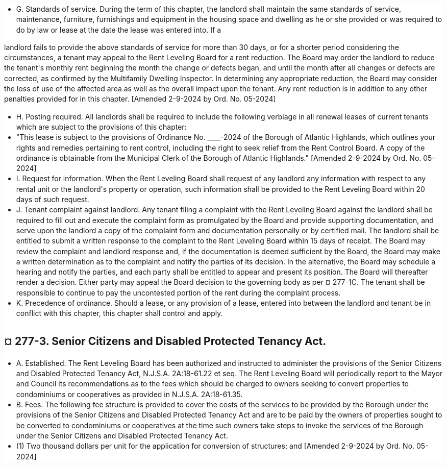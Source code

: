 - G. Standards of service. During the term of this chapter, the landlord shall maintain the same standards of service, maintenance, furniture, furnishings and equipment in the housing space and dwelling as he or she provided or was required to do by law or lease at the date the lease was entered into. If a

landlord fails to provide the above standards of service for more than 30 days, or for a shorter period considering the circumstances, a tenant may appeal to the Rent Leveling Board for a rent reduction. The Board may order the landlord to reduce the tenant's monthly rent beginning the month the change or defects began, and until the month after all changes or defects are corrected, as confirmed by the Multifamily Dwelling Inspector. In determining any appropriate reduction, the Board may consider the loss of use of the affected area as well as the overall impact upon the tenant. Any rent reduction is in addition to any other penalties provided for in this chapter. [Amended 2-9-2024 by Ord. No. 05-2024]

- H. Posting required. All landlords shall be required to include the following verbiage in all renewal leases of current tenants which are subject to the provisions of this chapter:
- "This lease is subject to the provisions of Ordinance No. \_\_\_\_-2024 of the Borough of Atlantic Highlands, which outlines your rights and remedies pertaining to rent control, including the right to seek relief from the Rent Control Board. A copy of the ordinance is obtainable from the Municipal Clerk of the Borough of Atlantic Highlands." [Amended 2-9-2024 by Ord. No. 05-2024]
- I. Request for information. When the Rent Leveling Board shall request of any landlord any information with respect to any rental unit or the landlord's property or operation, such information shall be provided to the Rent Leveling Board within 20 days of such request.
- J. Tenant complaint against landlord. Any tenant filing a complaint with the Rent Leveling Board against the landlord shall be required to fill out and execute the complaint form as promulgated by the Board and provide supporting documentation, and serve upon the landlord a copy of the complaint form and documentation personally or by certified mail. The landlord shall be entitled to submit a written response to the complaint to the Rent Leveling Board within 15 days of receipt. The Board may review the complaint and landlord response and, if the documentation is deemed sufficient by the Board, the Board may make a written determination as to the complaint and notify the parties of its decision. In the alternative, the Board may schedule a hearing and notify the parties, and each party shall be entitled to appear and present its position. The Board will thereafter render a decision. Either party may appeal the Board decision to the governing body as per ¤ 277-1C. The tenant shall be responsible to continue to pay the uncontested portion of the rent during the complaint process.
- K. Precedence of ordinance. Should a lease, or any provision of a lease, entered into between the landlord and tenant be in conflict with this chapter, this chapter shall control and apply.

## ¤ 277-3. Senior Citizens and Disabled Protected Tenancy Act.

- A. Established. The Rent Leveling Board has been authorized and instructed to administer the provisions of the Senior Citizens and Disabled Protected Tenancy Act, N.J.S.A. 2A:18-61.22 et seq. The Rent Leveling Board will periodically report to the Mayor and Council its recommendations as to the fees which should be charged to owners seeking to convert properties to condominiums or cooperatives as provided in N.J.S.A. 2A:18-61.35.
- B. Fees. The following fee structure is provided to cover the costs of the services to be provided by the Borough under the provisions of the Senior Citizens and Disabled Protected Tenancy Act and are to be paid by the owners of properties sought to be converted to condominiums or cooperatives at the time such owners take steps to invoke the services of the Borough under the Senior Citizens and Disabled Protected Tenancy Act.
- (1) Two thousand dollars per unit for the application for conversion of structures; and [Amended 2-9-2024 by Ord. No. 05-2024]
